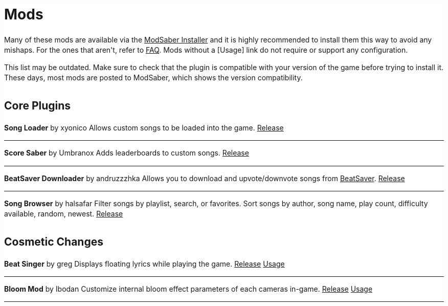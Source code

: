 


# Mods
Many of these mods are available via the [ModSaber Installer](/beginners-guide#Modsaber-installer) and it is highly recommended to install them this way to avoid any mishaps. For the ones that aren't, refer to [FAQ](faq#how-do-i-load-other-plugins). Mods without a [Usage] link do not require or support any configuration.

This list may be outdated. Make sure to check that the plugin is compatible with your version of the game before trying to install it.
These days, most mods are posted to ModSaber, which shows the version compatibility.

## Core Plugins

**Song Loader** by xyonico
Allows custom songs to be loaded into the game.
[Release](https://www.modsaber.org/mod/song-loader)

---

**Score Saber** by Umbranox
Adds leaderboards to custom songs.
[Release](https://www.modsaber.org/mod/scoresaber)

---

**BeatSaver Downloader** by andruzzzhka
Allows you to download and upvote/downvote songs from [BeatSaver](https://beatsaver.com/browse/downloads).
[Release](https://www.modsaber.org/mod/beatsaverdownloader)

---

**Song Browser** by halsafar
Filter songs by playlist, search, or favorites. Sort songs by author, song name, play count, difficulty available, random, newest.
[Release](https://www.modsaber.org/mod/songbrowserplugin)


## Cosmetic Changes

**Beat Singer** by greg
Displays floating lyrics while playing the game.
[Release](https://github.com/6A/BeatSinger/releases) [Usage](https://github.com/6A/BeatSinger)

---

**Bloom Mod** by Ibodan
Customize internal bloom effect parameters of each cameras in-game.
[Release](https://github.com/Ibodan/BloomMod/releases) [Usage](https://github.com/Ibodan/BloomMod/blob/master/README.md)

---
